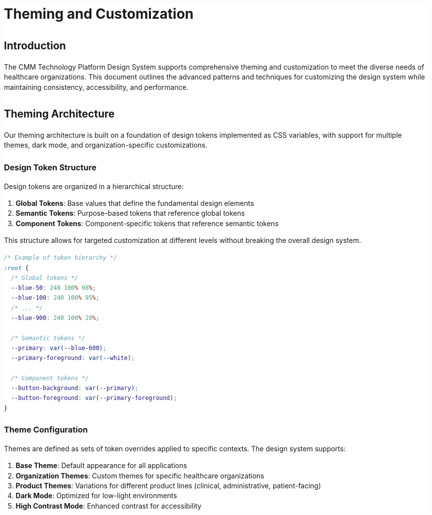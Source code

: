 # Theming and Customization

## Introduction

The CMM Technology Platform Design System supports comprehensive theming and customization to meet the diverse needs of healthcare organizations. This document outlines the advanced patterns and techniques for customizing the design system while maintaining consistency, accessibility, and performance.

## Theming Architecture

Our theming architecture is built on a foundation of design tokens implemented as CSS variables, with support for multiple themes, dark mode, and organization-specific customizations.

### Design Token Structure

Design tokens are organized in a hierarchical structure:

1. **Global Tokens**: Base values that define the fundamental design elements
2. **Semantic Tokens**: Purpose-based tokens that reference global tokens
3. **Component Tokens**: Component-specific tokens that reference semantic tokens

This structure allows for targeted customization at different levels without breaking the overall design system.

```css
/* Example of token hierarchy */
:root {
  /* Global tokens */
  --blue-50: 240 100% 98%;
  --blue-100: 240 100% 95%;
  /* ... */
  --blue-900: 240 100% 20%;
  
  /* Semantic tokens */
  --primary: var(--blue-600);
  --primary-foreground: var(--white);
  
  /* Component tokens */
  --button-background: var(--primary);
  --button-foreground: var(--primary-foreground);
}
```

### Theme Configuration

Themes are defined as sets of token overrides applied to specific contexts. The design system supports:

1. **Base Theme**: Default appearance for all applications
2. **Organization Themes**: Custom themes for specific healthcare organizations
3. **Product Themes**: Variations for different product lines (clinical, administrative, patient-facing)
4. **Dark Mode**: Optimized for low-light environments
5. **High Contrast Mode**: Enhanced contrast for accessibility
